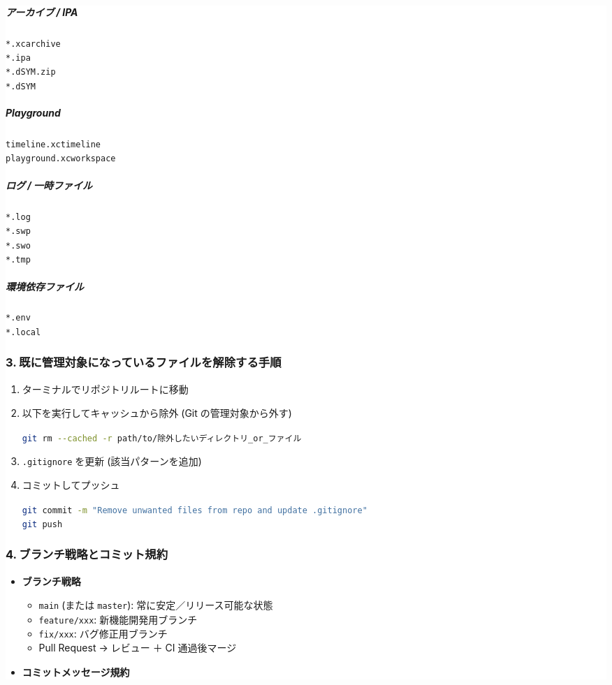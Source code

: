 ##### アーカイブ / IPA

```gitignore
*.xcarchive
*.ipa
*.dSYM.zip
*.dSYM
```

##### Playground

```gitignore
timeline.xctimeline
playground.xcworkspace
```

##### ログ / 一時ファイル

```gitignore
*.log
*.swp
*.swo
*.tmp
```

##### 環境依存ファイル

```gitignore
*.env
*.local
```

### 3. 既に管理対象になっているファイルを解除する手順

1. ターミナルでリポジトリルートに移動
2. 以下を実行してキャッシュから除外 (Git の管理対象から外す)

   ```bash
   git rm --cached -r path/to/除外したいディレクトリ_or_ファイル
   ```
3. `.gitignore` を更新 (該当パターンを追加)
4. コミットしてプッシュ

   ```bash
   git commit -m "Remove unwanted files from repo and update .gitignore"
   git push
   ```

### 4. ブランチ戦略とコミット規約

* **ブランチ戦略**

  * `main` (または `master`): 常に安定／リリース可能な状態
  * `feature/xxx`: 新機能開発用ブランチ
  * `fix/xxx`: バグ修正用ブランチ
  * Pull Request → レビュー ＋ CI 通過後マージ

* **コミットメッセージ規約**
